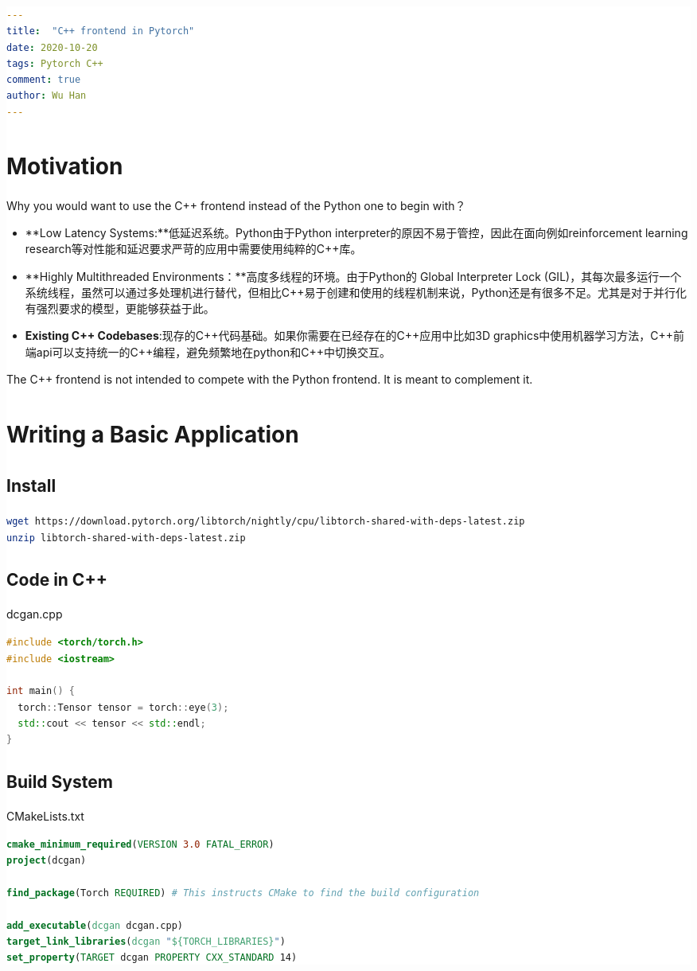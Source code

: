```yaml
---
title:  "C++ frontend in Pytorch"
date: 2020-10-20
tags: Pytorch C++
comment: true
author: Wu Han
---
```


# Motivation

Why you would want to use the C++ frontend instead of the Python one to begin with？

- **Low Latency Systems:**低延迟系统。Python由于Python interpreter的原因不易于管控，因此在面向例如reinforcement learning research等对性能和延迟要求严苛的应用中需要使用纯粹的C++库。

- **Highly Multithreaded Environments：**高度多线程的环境。由于Python的 Global Interpreter Lock (GIL)，其每次最多运行一个系统线程，虽然可以通过多处理机进行替代，但相比C++易于创建和使用的线程机制来说，Python还是有很多不足。尤其是对于并行化有强烈要求的模型，更能够获益于此。
- **Existing C++ Codebases**:现存的C++代码基础。如果你需要在已经存在的C++应用中比如3D graphics中使用机器学习方法，C++前端api可以支持统一的C++编程，避免频繁地在python和C++中切换交互。

The C++ frontend is not intended to compete with the Python frontend. It is meant to complement it. 

# Writing a Basic Application

## Install

```bash
wget https://download.pytorch.org/libtorch/nightly/cpu/libtorch-shared-with-deps-latest.zip
unzip libtorch-shared-with-deps-latest.zip
```

## Code in C++

dcgan.cpp

```c++
#include <torch/torch.h>
#include <iostream>

int main() {
  torch::Tensor tensor = torch::eye(3);
  std::cout << tensor << std::endl;
}
```

## Build System

CMakeLists.txt

```cmake
cmake_minimum_required(VERSION 3.0 FATAL_ERROR)
project(dcgan)

find_package(Torch REQUIRED) # This instructs CMake to find the build configuration

add_executable(dcgan dcgan.cpp)
target_link_libraries(dcgan "${TORCH_LIBRARIES}")
set_property(TARGET dcgan PROPERTY CXX_STANDARD 14)
```
